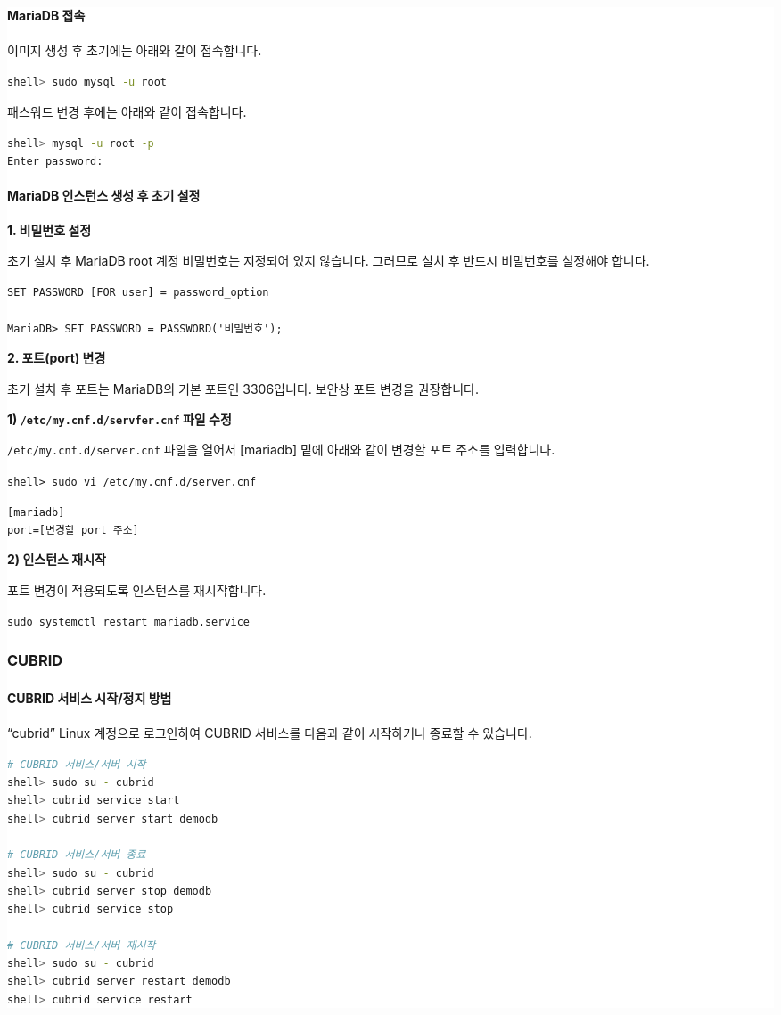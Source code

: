 #### MariaDB 접속

이미지 생성 후 초기에는 아래와 같이 접속합니다.

```sh
shell> sudo mysql -u root
```

패스워드 변경 후에는 아래와 같이 접속합니다.

```sh
shell> mysql -u root -p
Enter password:
```

#### MariaDB 인스턴스 생성 후 초기 설정

**1. 비밀번호 설정**

초기 설치 후 MariaDB root 계정 비밀번호는 지정되어 있지 않습니다. 그러므로 설치 후 반드시 비밀번호를 설정해야 합니다.

```
SET PASSWORD [FOR user] = password_option

MariaDB> SET PASSWORD = PASSWORD('비밀번호');
```

**2. 포트(port) 변경**

초기 설치 후 포트는 MariaDB의 기본 포트인 3306입니다. 보안상 포트 변경을 권장합니다.

**1) `/etc/my.cnf.d/servfer.cnf` 파일 수정**

`/etc/my.cnf.d/server.cnf` 파일을 열어서 \[mariadb] 밑에 아래와 같이 변경할 포트 주소를 입력합니다.

```
shell> sudo vi /etc/my.cnf.d/server.cnf
```

```
[mariadb]
port=[변경할 port 주소]
```

**2) 인스턴스 재시작**

포트 변경이 적용되도록 인스턴스를 재시작합니다.

```
sudo systemctl restart mariadb.service
```

### CUBRID

#### CUBRID 서비스 시작/정지 방법

“cubrid” Linux 계정으로 로그인하여 CUBRID 서비스를 다음과 같이 시작하거나 종료할 수 있습니다.

```sh
# CUBRID 서비스/서버 시작
shell> sudo su - cubrid
shell> cubrid service start
shell> cubrid server start demodb

# CUBRID 서비스/서버 종료
shell> sudo su - cubrid
shell> cubrid server stop demodb
shell> cubrid service stop

# CUBRID 서비스/서버 재시작
shell> sudo su - cubrid
shell> cubrid server restart demodb
shell> cubrid service restart

```